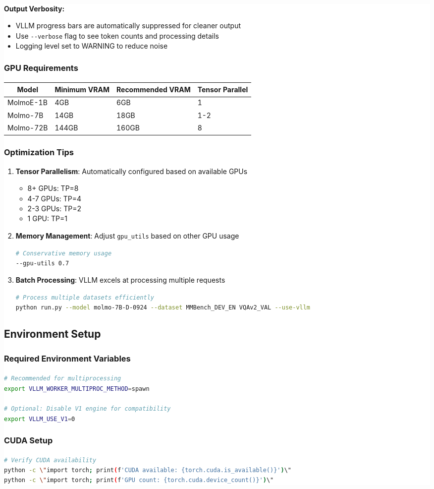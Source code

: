 **Output Verbosity:**
- VLLM progress bars are automatically suppressed for cleaner output
- Use `--verbose` flag to see token counts and processing details
- Logging level set to WARNING to reduce noise

### GPU Requirements

| Model | Minimum VRAM | Recommended VRAM | Tensor Parallel |
|-------|--------------|------------------|-----------------|
| MolmoE-1B | 4GB | 6GB | 1 |
| Molmo-7B | 14GB | 18GB | 1-2 |
| Molmo-72B | 144GB | 160GB | 8 |

### Optimization Tips

1. **Tensor Parallelism**: Automatically configured based on available GPUs
   - 8+ GPUs: TP=8
   - 4-7 GPUs: TP=4  
   - 2-3 GPUs: TP=2
   - 1 GPU: TP=1

2. **Memory Management**: Adjust `gpu_utils` based on other GPU usage
   ```bash
   # Conservative memory usage
   --gpu-utils 0.7
   ```

3. **Batch Processing**: VLLM excels at processing multiple requests
   ```bash
   # Process multiple datasets efficiently
   python run.py --model molmo-7B-D-0924 --dataset MMBench_DEV_EN VQAv2_VAL --use-vllm
   ```

## Environment Setup

### Required Environment Variables

```bash
# Recommended for multiprocessing
export VLLM_WORKER_MULTIPROC_METHOD=spawn

# Optional: Disable V1 engine for compatibility  
export VLLM_USE_V1=0
```

### CUDA Setup

```bash
# Verify CUDA availability
python -c \"import torch; print(f'CUDA available: {torch.cuda.is_available()}')\"
python -c \"import torch; print(f'GPU count: {torch.cuda.device_count()}')\"
```
